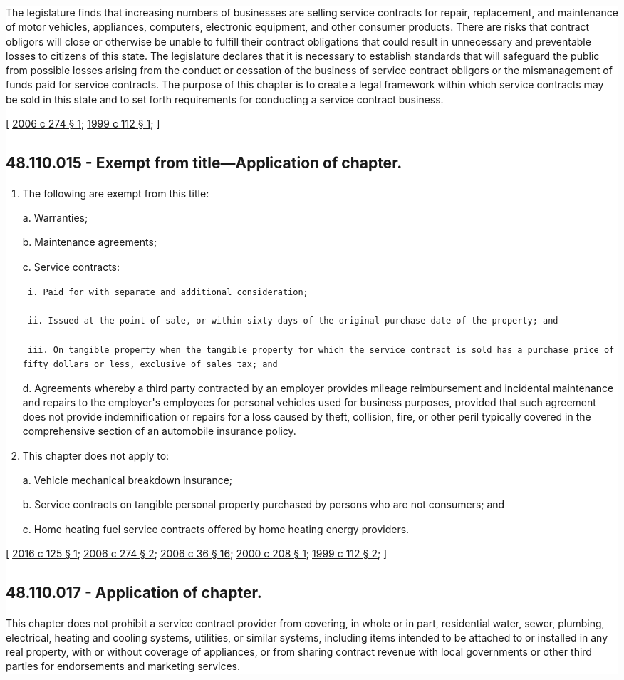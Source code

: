 The legislature finds that increasing numbers of businesses are selling service contracts for repair, replacement, and maintenance of motor vehicles, appliances, computers, electronic equipment, and other consumer products. There are risks that contract obligors will close or otherwise be unable to fulfill their contract obligations that could result in unnecessary and preventable losses to citizens of this state. The legislature declares that it is necessary to establish standards that will safeguard the public from possible losses arising from the conduct or cessation of the business of service contract obligors or the mismanagement of funds paid for service contracts. The purpose of this chapter is to create a legal framework within which service contracts may be sold in this state and to set forth requirements for conducting a service contract business.

\[ [2006 c 274 § 1](http://lawfilesext.leg.wa.gov/biennium/2005-06/Pdf/Bills/Session%20Laws/House/2553-S.SL.pdf?cite=2006%20c%20274%20§%201); [1999 c 112 § 1](http://lawfilesext.leg.wa.gov/biennium/1999-00/Pdf/Bills/Session%20Laws/House/2052.SL.pdf?cite=1999%20c%20112%20§%201); \]

## 48.110.015 - Exempt from title—Application of chapter.
1. The following are exempt from this title:

    a. Warranties;

    b. Maintenance agreements;

    c. Service contracts:

        i. Paid for with separate and additional consideration;

        ii. Issued at the point of sale, or within sixty days of the original purchase date of the property; and

        iii. On tangible property when the tangible property for which the service contract is sold has a purchase price of fifty dollars or less, exclusive of sales tax; and

    d. Agreements whereby a third party contracted by an employer provides mileage reimbursement and incidental maintenance and repairs to the employer's employees for personal vehicles used for business purposes, provided that such agreement does not provide indemnification or repairs for a loss caused by theft, collision, fire, or other peril typically covered in the comprehensive section of an automobile insurance policy.

2. This chapter does not apply to:

    a. Vehicle mechanical breakdown insurance;

    b. Service contracts on tangible personal property purchased by persons who are not consumers; and

    c. Home heating fuel service contracts offered by home heating energy providers.

\[ [2016 c 125 § 1](http://lawfilesext.leg.wa.gov/biennium/2015-16/Pdf/Bills/Session%20Laws/House/2356.SL.pdf?cite=2016%20c%20125%20§%201); [2006 c 274 § 2](http://lawfilesext.leg.wa.gov/biennium/2005-06/Pdf/Bills/Session%20Laws/House/2553-S.SL.pdf?cite=2006%20c%20274%20§%202); [2006 c 36 § 16](http://lawfilesext.leg.wa.gov/biennium/2005-06/Pdf/Bills/Session%20Laws/House/2776-S.SL.pdf?cite=2006%20c%2036%20§%2016); [2000 c 208 § 1](http://lawfilesext.leg.wa.gov/biennium/1999-00/Pdf/Bills/Session%20Laws/House/2886-S.SL.pdf?cite=2000%20c%20208%20§%201); [1999 c 112 § 2](http://lawfilesext.leg.wa.gov/biennium/1999-00/Pdf/Bills/Session%20Laws/House/2052.SL.pdf?cite=1999%20c%20112%20§%202); \]

## 48.110.017 - Application of chapter.
This chapter does not prohibit a service contract provider from covering, in whole or in part, residential water, sewer, plumbing, electrical, heating and cooling systems, utilities, or similar systems, including items intended to be attached to or installed in any real property, with or without coverage of appliances, or from sharing contract revenue with local governments or other third parties for endorsements and marketing services.
